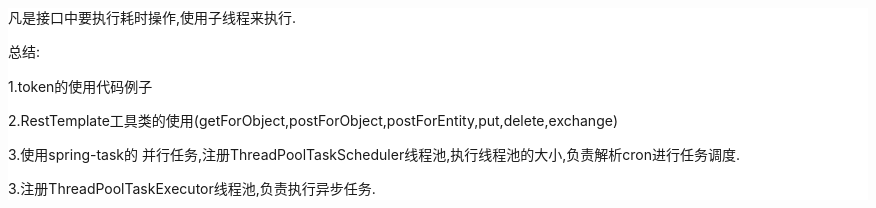 

凡是接口中要执行耗时操作,使用子线程来执行.



总结:

1.token的使用代码例子

2.RestTemplate工具类的使用(getForObject,postForObject,postForEntity,put,delete,exchange)

3.使用spring-task的 并行任务,注册ThreadPoolTaskScheduler线程池,执行线程池的大小,负责解析cron进行任务调度.

3.注册ThreadPoolTaskExecutor线程池,负责执行异步任务.



